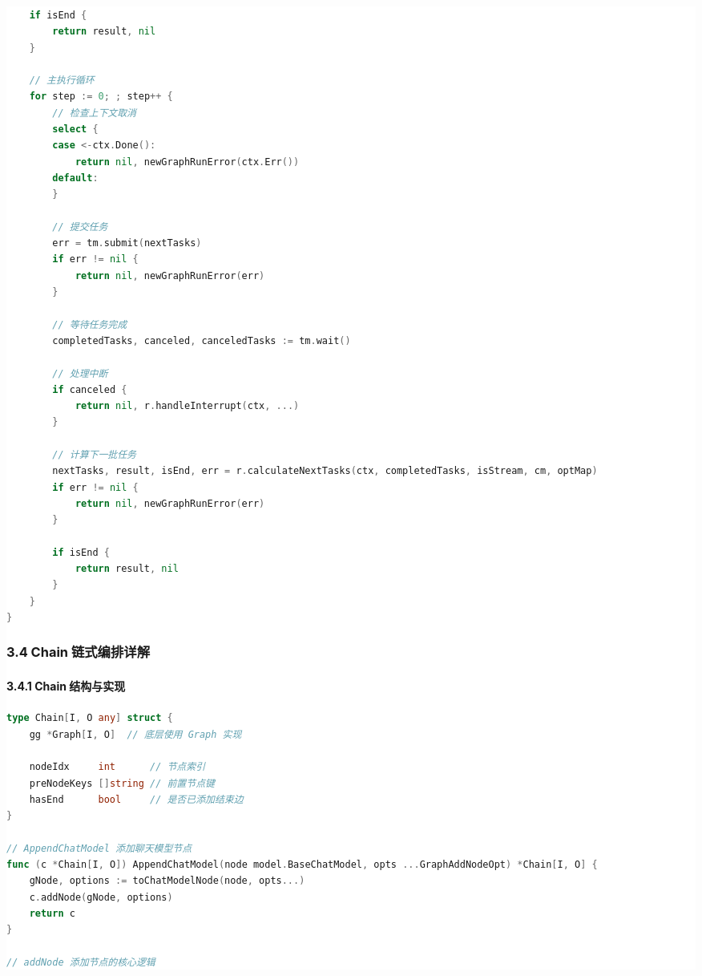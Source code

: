 ```go
    if isEnd {
        return result, nil
    }

    // 主执行循环
    for step := 0; ; step++ {
        // 检查上下文取消
        select {
        case <-ctx.Done():
            return nil, newGraphRunError(ctx.Err())
        default:
        }
        
        // 提交任务
        err = tm.submit(nextTasks)
        if err != nil {
            return nil, newGraphRunError(err)
        }

        // 等待任务完成
        completedTasks, canceled, canceledTasks := tm.wait()
        
        // 处理中断
        if canceled {
            return nil, r.handleInterrupt(ctx, ...)
        }

        // 计算下一批任务
        nextTasks, result, isEnd, err = r.calculateNextTasks(ctx, completedTasks, isStream, cm, optMap)
        if err != nil {
            return nil, newGraphRunError(err)
        }
        
        if isEnd {
            return result, nil
        }
    }
}
```

### 3.4 Chain 链式编排详解

#### 3.4.1 Chain 结构与实现

```go
type Chain[I, O any] struct {
    gg *Graph[I, O]  // 底层使用 Graph 实现
    
    nodeIdx     int      // 节点索引
    preNodeKeys []string // 前置节点键
    hasEnd      bool     // 是否已添加结束边
}

// AppendChatModel 添加聊天模型节点
func (c *Chain[I, O]) AppendChatModel(node model.BaseChatModel, opts ...GraphAddNodeOpt) *Chain[I, O] {
    gNode, options := toChatModelNode(node, opts...)
    c.addNode(gNode, options)
    return c
}

// addNode 添加节点的核心逻辑
```